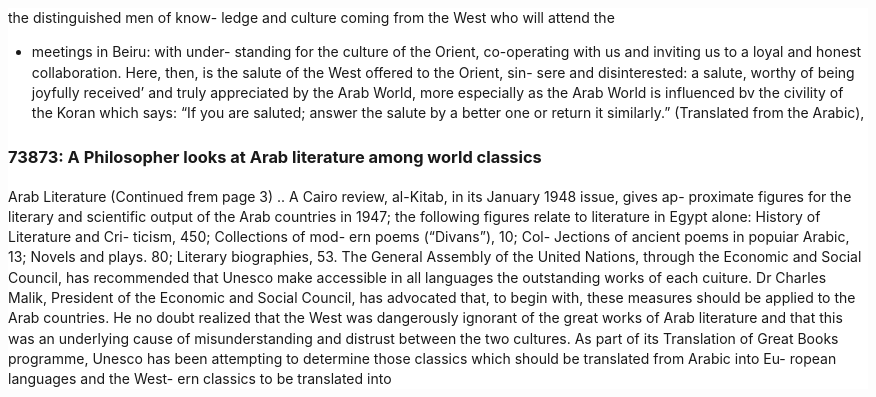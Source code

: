 the distinguished men of know- 
ledge and culture coming from 
the West who will attend the 
* meetings in Beiru: with under- 
standing for the culture of the 
Orient, co-operating with us and 
inviting us to a loyal and honest 
collaboration. 
Here, then, is the salute of the 
West offered to the Orient, sin- 
sere and disinterested: a salute, 
worthy of being joyfully received’ 
and truly appreciated by the 
Arab World, more especially as 
the Arab World is influenced bv 
the civility of the Koran which 
says: “If you are saluted; answer 
the salute by a better one or 
return it similarly.” 
(Translated from the Arabic), 


### 73873: A Philosopher looks at Arab literature among world classics

Arab Literature 
(Continued frem page 3) 
.. A Cairo review, al-Kitab, in its 
January 1948 issue, gives ap- 
proximate figures for the literary 
and scientific output of the Arab 
countries in 1947; the following 
figures relate to literature in 
Egypt alone: 
History of Literature and Cri- 
ticism, 450; Collections of mod- 
ern poems (“Divans”), 10; Col- 
Jections of ancient poems in 
popuiar Arabic, 13; Novels and 
plays. 80; Literary biographies, 53. 
The General Assembly of the 
United Nations, through the 
Economic and Social Council, has 
recommended that Unesco make 
accessible in all languages the 
outstanding works of each cuiture. 
Dr Charles Malik, President of 
the Economic and Social Council, 
has advocated that, to begin with, 
these measures should be applied 
to the Arab countries. He no 
doubt realized that the West was 
dangerously ignorant of the great 
works of Arab literature and that 
this was an underlying cause of 
misunderstanding and distrust 
between the two cultures. 
As part of its Translation of 
Great Books programme, Unesco 
has been attempting to determine 
those classics which should be 
translated from Arabic into Eu- 
ropean languages and the West- 
ern classics to be translated into 